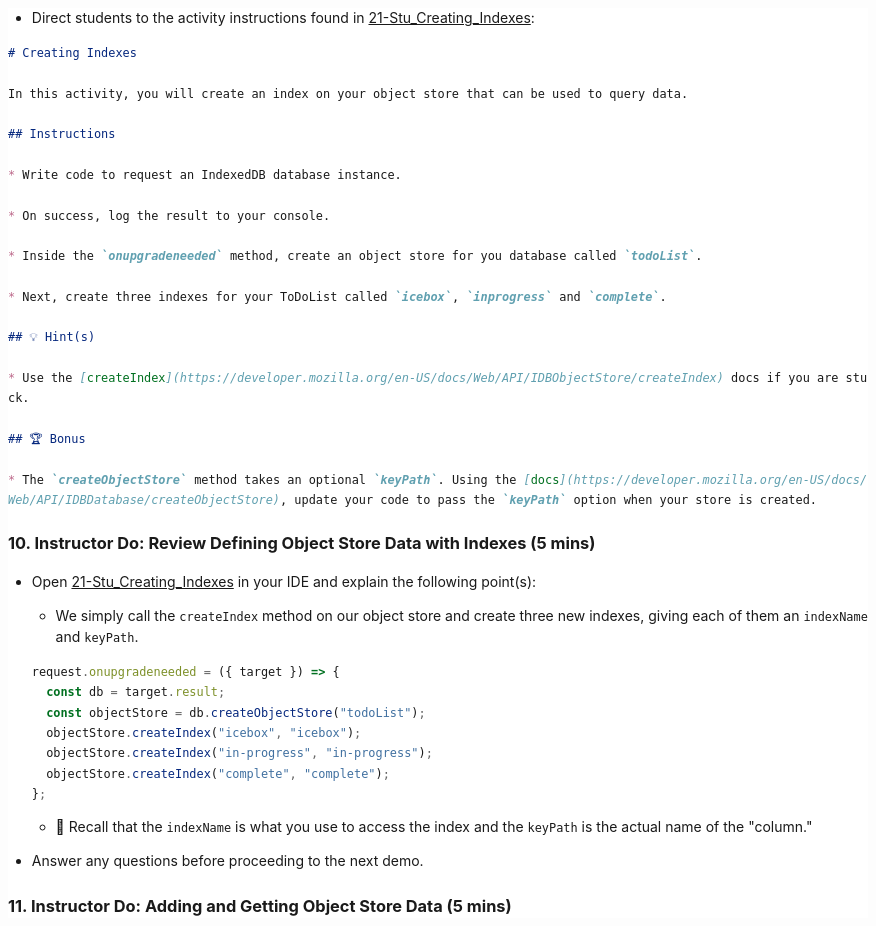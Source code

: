 * Direct students to the activity instructions found in [21-Stu_Creating_Indexes](../../../../01-Class-Content/17-nosql/01-Activities/21-Stu_Creating_Indexes/Unsolved):

```md
# Creating Indexes

In this activity, you will create an index on your object store that can be used to query data.

## Instructions

* Write code to request an IndexedDB database instance.

* On success, log the result to your console.

* Inside the `onupgradeneeded` method, create an object store for you database called `todoList`. 

* Next, create three indexes for your ToDoList called `icebox`, `inprogress` and `complete`. 

## 💡 Hint(s)

* Use the [createIndex](https://developer.mozilla.org/en-US/docs/Web/API/IDBObjectStore/createIndex) docs if you are stuck.

## 🏆 Bonus

* The `createObjectStore` method takes an optional `keyPath`. Using the [docs](https://developer.mozilla.org/en-US/docs/Web/API/IDBDatabase/createObjectStore), update your code to pass the `keyPath` option when your store is created.
```

### 10. Instructor Do: Review Defining Object Store Data with Indexes (5 mins)

* Open [21-Stu_Creating_Indexes](../../../../01-Class-Content/17-nosql/01-Activities/21-Stu_Creating_Indexes/Solved/index.html) in your IDE and explain the following point(s):

  * We simply call the `createIndex` method on our object store and create three new indexes, giving each of them an `indexName` and `keyPath`.

  ```js
  request.onupgradeneeded = ({ target }) => {
    const db = target.result;
    const objectStore = db.createObjectStore("todoList");
    objectStore.createIndex("icebox", "icebox");
    objectStore.createIndex("in-progress", "in-progress");
    objectStore.createIndex("complete", "complete");
  };
  ```

  * 🔑 Recall that the `indexName` is what you use to access the index and the `keyPath` is the actual name of the "column."

* Answer any questions before proceeding to the next demo.

### 11. Instructor Do: Adding and Getting Object Store Data (5 mins)
  